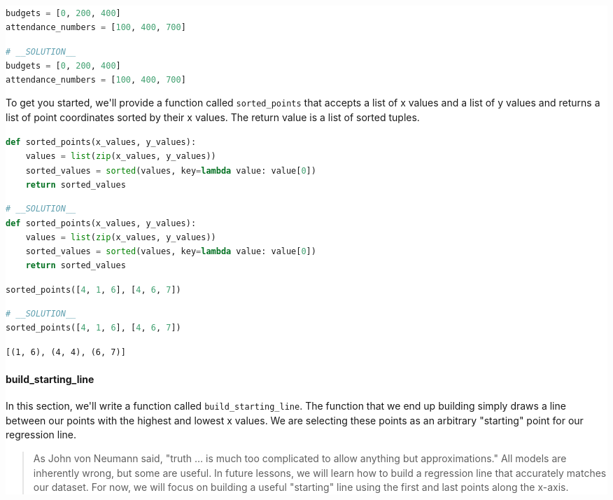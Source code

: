 
```python
budgets = [0, 200, 400]
attendance_numbers = [100, 400, 700]
```


```python
# __SOLUTION__ 
budgets = [0, 200, 400]
attendance_numbers = [100, 400, 700]
```

To get you started, we'll provide a function called `sorted_points` that accepts a list of x values and a list of y values and returns a list of point coordinates sorted by their x values.  The return value is a list of sorted tuples.


```python
def sorted_points(x_values, y_values):
    values = list(zip(x_values, y_values))
    sorted_values = sorted(values, key=lambda value: value[0])
    return sorted_values
```


```python
# __SOLUTION__ 
def sorted_points(x_values, y_values):
    values = list(zip(x_values, y_values))
    sorted_values = sorted(values, key=lambda value: value[0])
    return sorted_values
```


```python
sorted_points([4, 1, 6], [4, 6, 7])
```


```python
# __SOLUTION__ 
sorted_points([4, 1, 6], [4, 6, 7])
```




    [(1, 6), (4, 4), (6, 7)]



#### build_starting_line 

In this section, we'll write a function called `build_starting_line`. The function that we end up building simply draws a line between our points with the highest and lowest x values.  We are selecting these points as an arbitrary "starting" point for our regression line.

>  As John von Neumann said, "truth … is much too complicated to allow anything but approximations."  All models are inherently wrong, but some are useful.  In future lessons, we will learn how to build a regression line that accurately matches our dataset. For now, we will focus on building a useful "starting" line using the first and last points along the x-axis.
